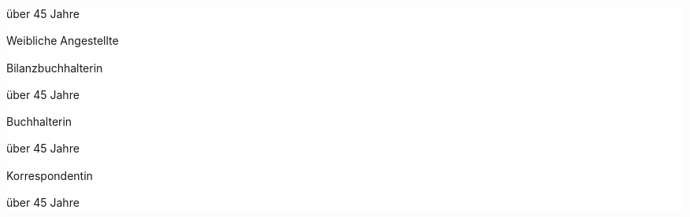 </td>

<td style align="left" valign="top" charoff="50">

über 45 Jahre

</td>

</tr>

<tr>

<td style colspan="2" align="left" valign="top" charoff="50">

<span class="SP">Weibliche Angestellte</span>

</td>

</tr>

<tr>

<td style align="left" valign="top" charoff="50">

Bilanzbuchhalterin

</td>

<td style align="left" valign="top" charoff="50">

über 45 Jahre

</td>

</tr>

<tr>

<td style align="left" valign="top" charoff="50">

Buchhalterin

</td>

<td style align="left" valign="top" charoff="50">

über 45 Jahre

</td>

</tr>

<tr>

<td style align="left" valign="top" charoff="50">

Korrespondentin

</td>

<td style align="left" valign="top" charoff="50">

über 45 Jahre

</td>
